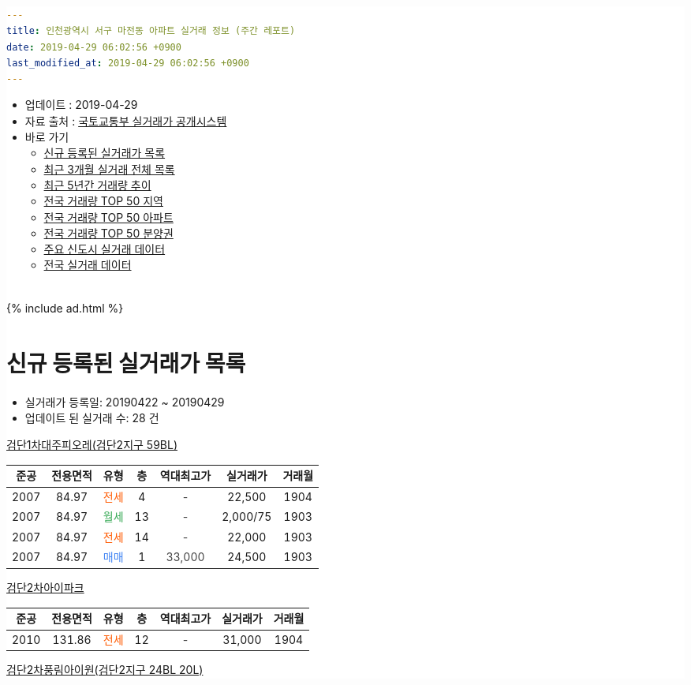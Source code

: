 ```yaml
---
title: 인천광역시 서구 마전동 아파트 실거래 정보 (주간 레포트)
date: 2019-04-29 06:02:56 +0900
last_modified_at: 2019-04-29 06:02:56 +0900
---
```


* 업데이트 : 2019-04-29
* 자료 출처 : [국토교통부 실거래가 공개시스템](http://rt.molit.go.kr)
* 바로 가기
    * [신규 등록된 실거래가 목록](#신규-등록된-실거래가-목록)
    * [최근 3개월 실거래 전체 목록](#최근-3개월-실거래-전체-목록)
    * [최근 5년간 거래량 추이](#최근-5년간-거래량-추이)
    * [전국 거래량 TOP 50 지역](https://inasie.github.io/apt-trade-info/최근-3개월-전국에서-가장-거래가-많이-발생한-지역)
    * [전국 거래량 TOP 50 아파트](https://inasie.github.io/apt-trade-info/최근-3개월-전국에서-가장-거래가-많이-발생한-아파트)
    * [전국 거래량 TOP 50 분양권](https://inasie.github.io/apt-trade-info/최근-3개월-전국에서-가장-거래가-많이-발생한-분양권)
    * [주요 신도시 실거래 데이터](https://inasie.github.io/apt-trade-info/주요-신도시)
    * [전국 실거래 데이터](https://inasie.github.io/apt-trade-info/전국)
<br>
{% include ad.html %}
<br>

# 신규 등록된 실거래가 목록
* 실거래가 등록일: 20190422 ~ 20190429
* 업데이트 된 실거래 수: 28 건


[검단1차대주피오레(검단2지구 59BL)](https://search.naver.com/search.naver?query=%EC%9D%B8%EC%B2%9C%EA%B4%91%EC%97%AD%EC%8B%9C+%EC%84%9C%EA%B5%AC+%EB%A7%88%EC%A0%84%EB%8F%99+%EA%B2%80%EB%8B%A81%EC%B0%A8%EB%8C%80%EC%A3%BC%ED%94%BC%EC%98%A4%EB%A0%88%28%EA%B2%80%EB%8B%A82%EC%A7%80%EA%B5%AC+59BL%29)

|준공|전용면적|유형|층|역대최고가|실거래가|거래월|
|:---:|:---:|:---:|:---:|:---:|:---:|:---:|
|2007|84.97|<span style="color:#ff5a00">전세</span>|4|<span style="color:#444444">-</span>|22,500|1904|
|2007|84.97|<span style="color:#34a853">월세</span>|13|<span style="color:#444444">-</span>|2,000/75|1903|
|2007|84.97|<span style="color:#ff5a00">전세</span>|14|<span style="color:#444444">-</span>|22,000|1903|
|2007|84.97|<span style="color:#4285f3">매매</span>|1|<span style="color:#444444">33,000</span>|24,500|1903|

[검단2차아이파크](https://search.naver.com/search.naver?query=%EC%9D%B8%EC%B2%9C%EA%B4%91%EC%97%AD%EC%8B%9C+%EC%84%9C%EA%B5%AC+%EB%A7%88%EC%A0%84%EB%8F%99+%EA%B2%80%EB%8B%A82%EC%B0%A8%EC%95%84%EC%9D%B4%ED%8C%8C%ED%81%AC)

|준공|전용면적|유형|층|역대최고가|실거래가|거래월|
|:---:|:---:|:---:|:---:|:---:|:---:|:---:|
|2010|131.86|<span style="color:#ff5a00">전세</span>|12|<span style="color:#444444">-</span>|31,000|1904|

[검단2차풍림아이원(검단2지구 24BL 20L)](https://search.naver.com/search.naver?query=%EC%9D%B8%EC%B2%9C%EA%B4%91%EC%97%AD%EC%8B%9C+%EC%84%9C%EA%B5%AC+%EB%A7%88%EC%A0%84%EB%8F%99+%EA%B2%80%EB%8B%A82%EC%B0%A8%ED%92%8D%EB%A6%BC%EC%95%84%EC%9D%B4%EC%9B%90%28%EA%B2%80%EB%8B%A82%EC%A7%80%EA%B5%AC+24BL+20L%29)
